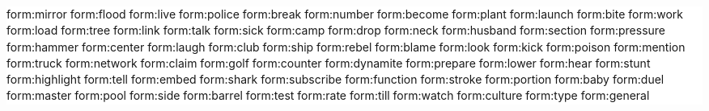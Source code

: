 form:mirror
form:flood
form:live
form:police
form:break
form:number
form:become
form:plant
form:launch
form:bite
form:work
form:load
form:tree
form:link
form:talk
form:sick
form:camp
form:drop
form:neck
form:husband
form:section
form:pressure
form:hammer
form:center
form:laugh
form:club
form:ship
form:rebel
form:blame
form:look
form:kick
form:poison
form:mention
form:truck
form:network
form:claim
form:golf
form:counter
form:dynamite
form:prepare
form:lower
form:hear
form:stunt
form:highlight
form:tell
form:embed
form:shark
form:subscribe
form:function
form:stroke
form:portion
form:baby
form:duel
form:master
form:pool
form:side
form:barrel
form:test
form:rate
form:till
form:watch
form:culture
form:type
form:general